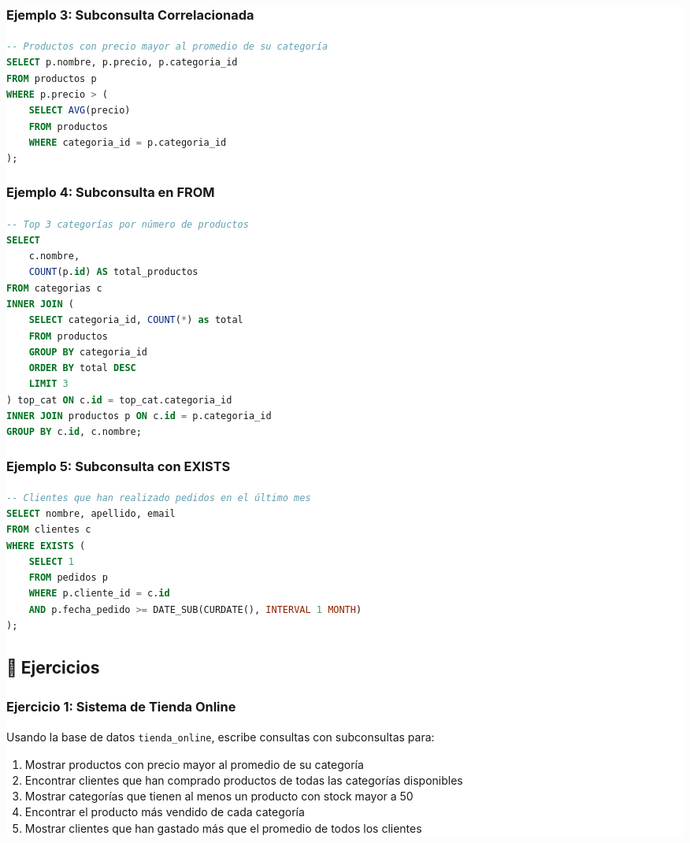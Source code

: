 ### Ejemplo 3: Subconsulta Correlacionada
```sql
-- Productos con precio mayor al promedio de su categoría
SELECT p.nombre, p.precio, p.categoria_id
FROM productos p
WHERE p.precio > (
    SELECT AVG(precio) 
    FROM productos 
    WHERE categoria_id = p.categoria_id
);
```

### Ejemplo 4: Subconsulta en FROM
```sql
-- Top 3 categorías por número de productos
SELECT 
    c.nombre,
    COUNT(p.id) AS total_productos
FROM categorias c
INNER JOIN (
    SELECT categoria_id, COUNT(*) as total
    FROM productos 
    GROUP BY categoria_id
    ORDER BY total DESC
    LIMIT 3
) top_cat ON c.id = top_cat.categoria_id
INNER JOIN productos p ON c.id = p.categoria_id
GROUP BY c.id, c.nombre;
```

### Ejemplo 5: Subconsulta con EXISTS
```sql
-- Clientes que han realizado pedidos en el último mes
SELECT nombre, apellido, email
FROM clientes c
WHERE EXISTS (
    SELECT 1 
    FROM pedidos p 
    WHERE p.cliente_id = c.id 
    AND p.fecha_pedido >= DATE_SUB(CURDATE(), INTERVAL 1 MONTH)
);
```

## 🎯 Ejercicios

### Ejercicio 1: Sistema de Tienda Online
Usando la base de datos `tienda_online`, escribe consultas con subconsultas para:

1. Mostrar productos con precio mayor al promedio de su categoría
2. Encontrar clientes que han comprado productos de todas las categorías disponibles
3. Mostrar categorías que tienen al menos un producto con stock mayor a 50
4. Encontrar el producto más vendido de cada categoría
5. Mostrar clientes que han gastado más que el promedio de todos los clientes
